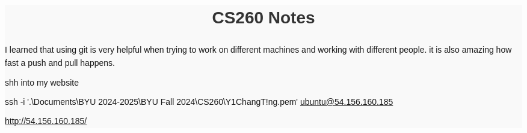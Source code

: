 # CS260 Notes

I learned that using git is very helpful when trying to work on different machines and working with different people. it is also amazing how fast a push and pull happens. 


shh into my website

ssh -i '.\Documents\BYU 2024-2025\BYU Fall 2024\CS260\Y1ChangT!ng.pem' ubuntu@54.156.160.185

http://54.156.160.185/


<!DOCTYPE html>
<html lang="en">
<head>
    <meta charset="UTF-8">
    <meta name="viewport" content="width=device-width, initial-scale=1.0">
    <title>Midterm Questions</title>
    <style>
        body {
            font-family: Arial, sans-serif;
            line-height: 1.6;
            margin: 20px;
            background-color: #f9f9f9;
        }
        h1 {
            color: #333;
            text-align: center;
        }
        h2 {
            color: #555;
            border-bottom: 1px solid #ccc;
            padding-bottom: 10px;
        }
        pre, code {
            background-color: #f4f4f4;
            padding: 10px;
            border: 1px solid #ddd;
            margin: 10px 0;
            display: block;
        }
        p {
            margin: 10px 0;
        }
        .question {
            margin: 20px 0;
        }
        .question h3 {
            color: #007acc;
        }
    </style>
</head>
<body>

